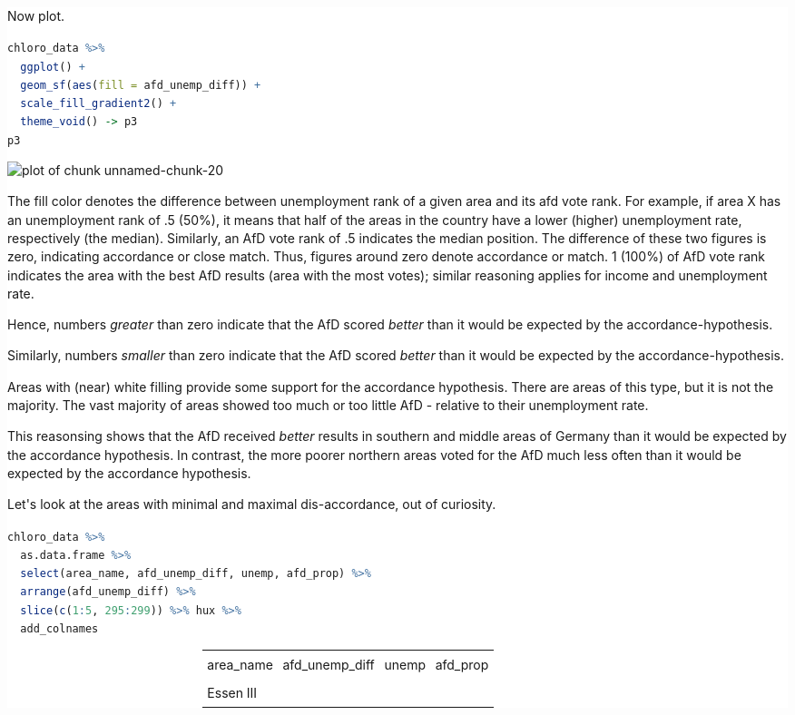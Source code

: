 Now plot.


```r
chloro_data %>%
  ggplot() +
  geom_sf(aes(fill = afd_unemp_diff)) +
  scale_fill_gradient2() +
  theme_void() -> p3
p3
```

![plot of chunk unnamed-chunk-20](https://sebastiansauer.github.io/images/2017-10-10/unnamed-chunk-20-1.png)

The fill color denotes the difference between unemployment rank of a given area and its afd vote rank. For example, if area X has an unemployment rank of .5 (50%), it means that half of the areas in the country have a lower (higher) unemployment rate, respectively (the median). Similarly, an AfD vote rank of .5 indicates the median position. The difference of these two figures is zero, indicating accordance or close match. Thus, figures around zero denote accordance or match. 1 (100%) of AfD vote rank indicates the area with the best AfD results (area with the most votes); similar reasoning applies for income and unemployment rate.

Hence, numbers *greater* than zero indicate that the AfD scored *better* than it would be expected by the accordance-hypothesis.

Similarly, numbers *smaller* than zero indicate that the AfD scored *better* than it would be expected by the accordance-hypothesis.

Areas with (near) white filling provide some support for the accordance hypothesis. There are areas of this type, but it is not the majority. The vast majority of areas showed too much or too little AfD - relative to their unemployment rate.

This reasonsing shows that the AfD received *better* results in southern and middle areas of Germany than it would be expected by the accordance hypothesis. In contrast, the more poorer northern areas voted for the AfD much less often than it would be expected by the accordance hypothesis.

Let's look at the areas with minimal and maximal dis-accordance, out of curiosity.


```r
chloro_data %>%
  as.data.frame %>%
  select(area_name, afd_unemp_diff, unemp, afd_prop) %>%
  arrange(afd_unemp_diff) %>%
  slice(c(1:5, 295:299)) %>% hux %>%
  add_colnames
```

<table class="huxtable" style="border-collapse: collapse; width: 50%; margin-left: auto; margin-right: auto;">
<col style="width: NA;"><col style="width: NA;"><col style="width: NA;"><col style="width: NA;"><tr>
  <td  style="vertical-align: top; text-align: left; white-space: nowrap; border-width:0pt 0pt 0pt 0pt; border-style: solid; border-top-color: NA;  border-right-color: NA;  border-bottom-color: NA;  border-left-color: NA; padding: 4pt 4pt 4pt 4pt; ">area_name</td>
  <td  style="vertical-align: top; text-align: left; white-space: nowrap; border-width:0pt 0pt 0pt 0pt; border-style: solid; border-top-color: NA;  border-right-color: NA;  border-bottom-color: NA;  border-left-color: NA; padding: 4pt 4pt 4pt 4pt; ">afd_unemp_diff</td>
  <td  style="vertical-align: top; text-align: left; white-space: nowrap; border-width:0pt 0pt 0pt 0pt; border-style: solid; border-top-color: NA;  border-right-color: NA;  border-bottom-color: NA;  border-left-color: NA; padding: 4pt 4pt 4pt 4pt; ">unemp</td>
  <td  style="vertical-align: top; text-align: left; white-space: nowrap; border-width:0pt 0pt 0pt 0pt; border-style: solid; border-top-color: NA;  border-right-color: NA;  border-bottom-color: NA;  border-left-color: NA; padding: 4pt 4pt 4pt 4pt; ">afd_prop</td>
</tr>
<tr>
  <td  style="vertical-align: top; text-align: left; white-space: nowrap; border-width:0pt 0pt 0pt 0pt; border-style: solid; border-top-color: NA;  border-right-color: NA;  border-bottom-color: NA;  border-left-color: NA; padding: 4pt 4pt 4pt 4pt; ">Essen III</td>